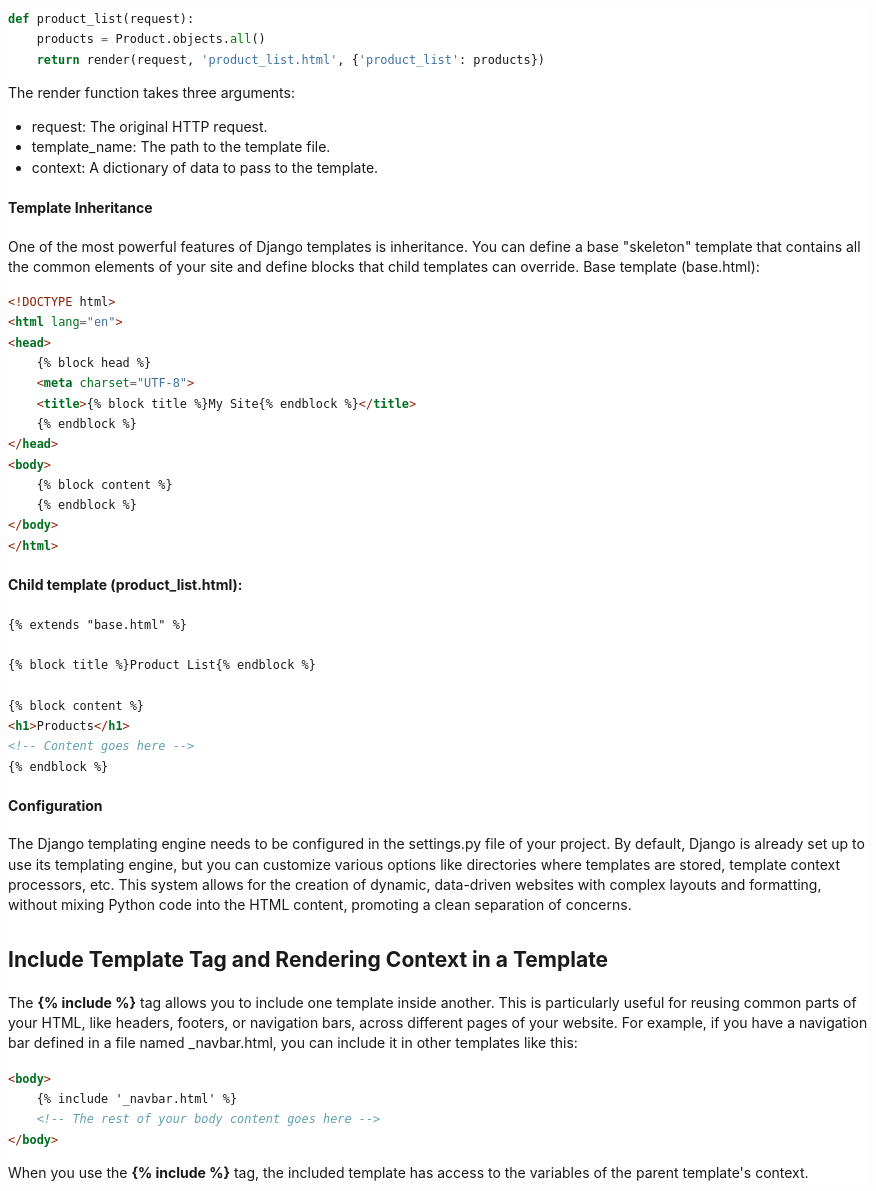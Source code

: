 ```python
def product_list(request):
    products = Product.objects.all()
    return render(request, 'product_list.html', {'product_list': products})
```
The render function takes three arguments:
- request: The original HTTP request.
- template_name: The path to the template file.
- context: A dictionary of data to pass to the template.
#### Template Inheritance
One of the most powerful features of Django templates is inheritance. You can define a base "skeleton" template that contains all the common elements of your site and define blocks that child templates can override.
Base template (base.html):
```html
<!DOCTYPE html>
<html lang="en">
<head>
    {% block head %}
    <meta charset="UTF-8">
    <title>{% block title %}My Site{% endblock %}</title>
    {% endblock %}
</head>
<body>
    {% block content %}
    {% endblock %}
</body>
</html>
```
#### Child template (product_list.html):
```html
{% extends "base.html" %}

{% block title %}Product List{% endblock %}

{% block content %}
<h1>Products</h1>
<!-- Content goes here -->
{% endblock %}
```
#### Configuration
The Django templating engine needs to be configured in the settings.py file of your project. By default, Django is already set up to use its templating engine, but you can customize various options like directories where templates are stored, template context processors, etc.
This system allows for the creation of dynamic, data-driven websites with complex layouts and formatting, without mixing Python code into the HTML content, promoting a clean separation of concerns.
## Include Template Tag and Rendering Context in a Template
The __{% include %}__ tag allows you to include one template inside another. This is particularly useful for reusing common parts of your HTML, like headers, footers, or navigation bars, across different pages of your website.
For example, if you have a navigation bar defined in a file named _navbar.html, you can include it in other templates like this:
```html
<body>
    {% include '_navbar.html' %}
    <!-- The rest of your body content goes here -->
</body>
```
When you use the __{% include %}__ tag, the included template has access to the variables of the parent template's context.
